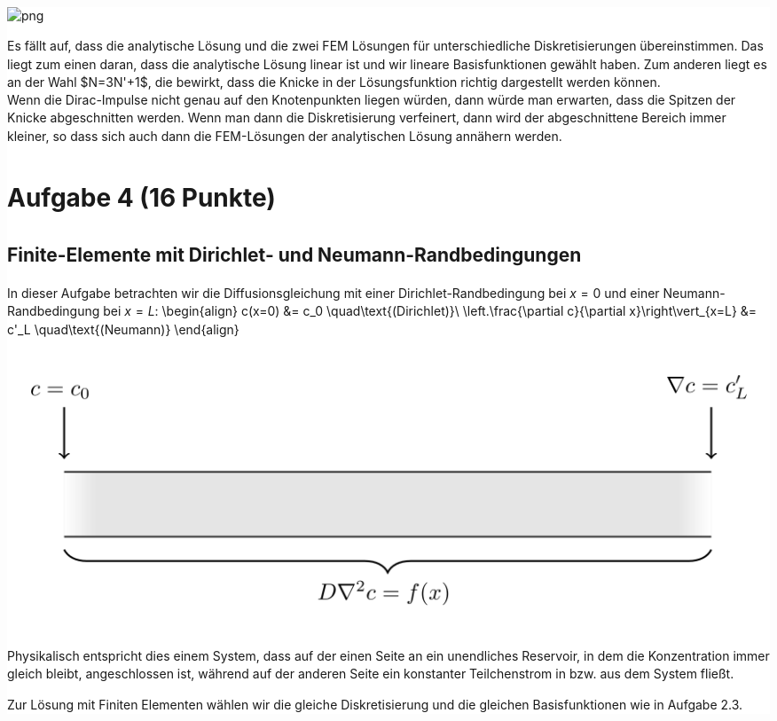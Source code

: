 
![png](output_32_0.png)


<div class="alert alert-success">
Es fällt auf, dass die analytische Lösung und die zwei FEM Lösungen für unterschiedliche Diskretisierungen übereinstimmen. Das liegt zum einen daran, dass die analytische Lösung linear ist und wir lineare Basisfunktionen gewählt haben. Zum anderen liegt es an der Wahl $N=3N'+1$, die bewirkt, dass die Knicke in der Lösungsfunktion richtig dargestellt werden können.
<br>
Wenn die Dirac-Impulse nicht genau auf den Knotenpunkten liegen würden, dann würde man erwarten, dass die Spitzen der Knicke abgeschnitten werden. Wenn man dann die Diskretisierung verfeinert, dann wird der abgeschnittene Bereich immer kleiner, so dass sich auch dann die FEM-Lösungen der analytischen Lösung annähern werden.
</div>

# Aufgabe 4 (16 Punkte)
## Finite-Elemente mit Dirichlet- und Neumann-Randbedingungen
In dieser Aufgabe betrachten wir die Diffusionsgleichung mit einer Dirichlet-Randbedingung bei $x=0$ und einer Neumann-Randbedingung bei $x=L$:
\begin{align}
c(x=0) &= c_0  \quad\text{(Dirichlet)}\\
\left.\frac{\partial c}{\partial x}\right\vert_{x=L} &= c'_L \quad\text{(Neumann)}
\end{align}

![openHalfspaceDiffusion1d.svg](openHalfspaceDiffusion1d.svg)

Physikalisch entspricht dies einem System, dass auf der einen Seite an ein unendliches Reservoir, in dem die Konzentration immer gleich bleibt, angeschlossen ist, während auf der anderen Seite ein konstanter Teilchenstrom in bzw. aus dem System fließt.

Zur Lösung mit Finiten Elementen wählen wir die gleiche Diskretisierung und die gleichen Basisfunktionen wie in Aufgabe 2.3.
